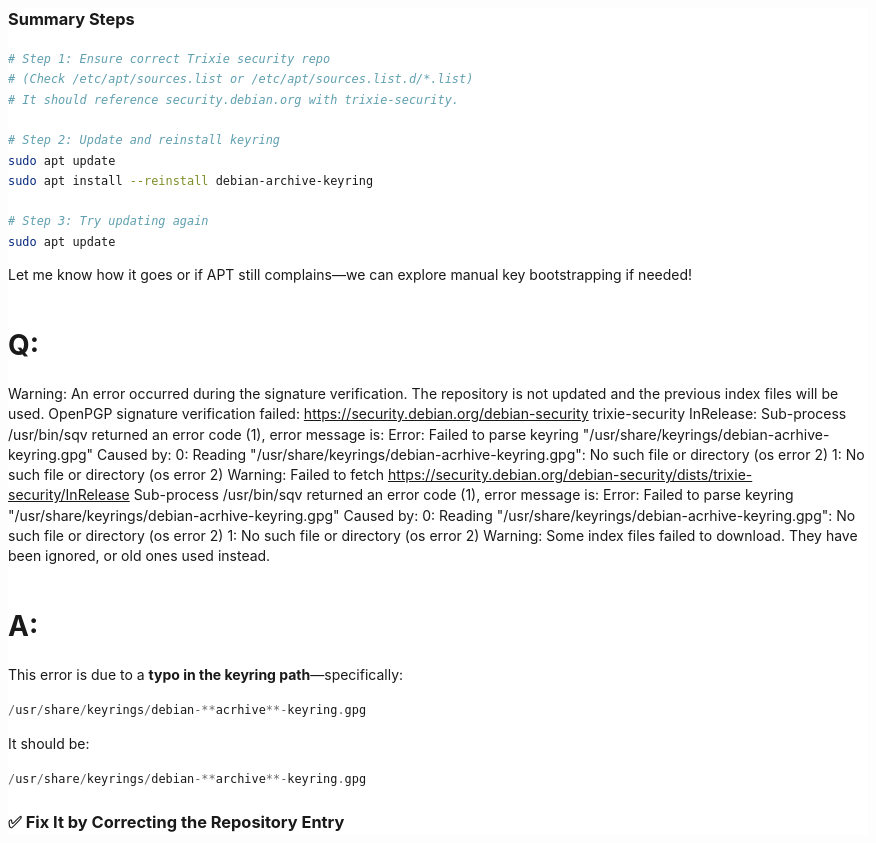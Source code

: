 ### Summary Steps


```bash
# Step 1: Ensure correct Trixie security repo
# (Check /etc/apt/sources.list or /etc/apt/sources.list.d/*.list)
# It should reference security.debian.org with trixie‑security.

# Step 2: Update and reinstall keyring
sudo apt update
sudo apt install --reinstall debian-archive-keyring

# Step 3: Try updating again
sudo apt update

```

Let me know how it goes or if APT still complains—we can explore manual key bootstrapping if needed!
# Q:
Warning: An error occurred during the signature verification. The repository is not updated and the previous index files will be used. OpenPGP signature verification failed: https://security.debian.org/debian-security trixie-security InRelease: Sub-process /usr/bin/sqv returned an error code (1), error message is: Error: Failed to parse keyring "/usr/share/keyrings/debian-acrhive-keyring.gpg"  Caused by:     0: Reading "/usr/share/keyrings/debian-acrhive-keyring.gpg": No such file or directory (os error 2)     1: No such file or directory (os error 2)
Warning: Failed to fetch https://security.debian.org/debian-security/dists/trixie-security/InRelease  Sub-process /usr/bin/sqv returned an error code (1), error message is: Error: Failed to parse keyring "/usr/share/keyrings/debian-acrhive-keyring.gpg"  Caused by:     0: Reading "/usr/share/keyrings/debian-acrhive-keyring.gpg": No such file or directory (os error 2)     1: No such file or directory (os error 2)
Warning: Some index files failed to download. They have been ignored, or old ones used instead.
# A:
This error is due to a **typo in the keyring path**—specifically:


```swift
/usr/share/keyrings/debian-**acrhive**-keyring.gpg

```

It should be:


```swift
/usr/share/keyrings/debian-**archive**-keyring.gpg

```


### ✅ **Fix It by Correcting the Repository Entry**

